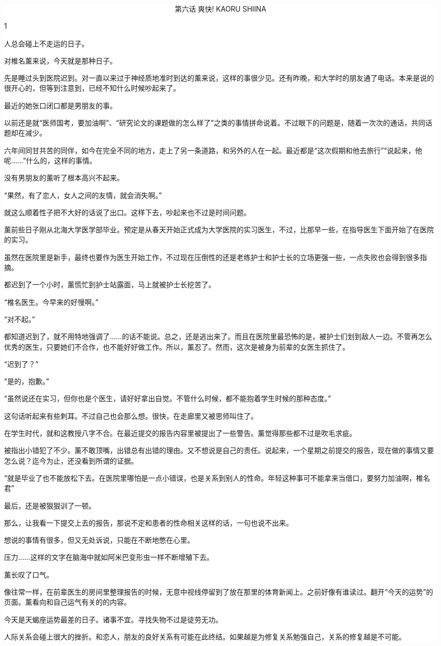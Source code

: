 <p align="center">第六话 爽快! KAORU SHIINA</p>

1

人总会碰上不走运的日子。

对椎名薰来说，今天就是那种日子。

先是睡过头到医院迟到。对一直以来过于神经质地准时到达的薰来说，这样的事很少见。还有昨晚，和大学时的朋友通了电话。本来是说的很开心的，但等到注意到，已经不知什么时候吵起来了。

最近的她张口闭口都是男朋友的事。

以前还是就“医师国考，要加油啊”、“研究论文的课题做的怎么样了”之类的事情拼命说着。不过眼下的问题是，随着一次次的通话，共同话题却在减少。

六年间同甘共苦的同伴，如今在完全不同的地方，走上了另一条道路，和另外的人在一起。最近都是“这次假期和他去旅行”“说起来，他呢……”什么的，这样的事情。

没有男朋友的薰听了根本高兴不起来。

“果然，有了恋人，女人之间的友情，就会消失啊。”

就这么顺着性子把不大好的话说了出口。这样下去，吵起来也不过是时间问题。

薰前些日子刚从北海大学医学部毕业。预定是从春天开始正式成为大学医院的实习医生，不过，比那早一些，在指导医生下面开始了在医院的实习。

虽然在医院里是新手，最终也要作为医生开始工作，不过现在压倒性的还是老练护士和护士长的立场更强一些，一点失败也会得到很多指摘。

都迟到了一个小时，薰慌忙到护士站露面，马上就被护士长挖苦了。

“椎名医生。今早来的好慢啊。”

“对不起。”

都知道迟到了，就不用特地强调了……的话不能说。总之，还是逃出来了。而且在医院里最恐怖的是，被护士们划到敌人一边。不管再怎么优秀的医生，只要她们不合作，也不能好好做工作。所以，薰忍了。然而，这次是被身为前辈的女医生抓住了。

“迟到了？”

“是的，抱歉。”

“虽然说还在实习，但你也是个医生，请好好拿出自觉。不管什么时候，都不能抱着学生时候的那种态度。”

这句话听起来有些刺耳。不过自己也会那么想。很快，在走廊里又被思师叫住了。

在学生时代，就和这教授八字不合。在最近提交的报告内容里被提出了一些警告。薰觉得那些都不过是吹毛求疵。

被指出小错犯了不少。薰不敢顶嘴，出错总有出错的理由。又不想说是自己的责任。说起来，一个星期之前提交的报告，现在做的事情又要怎么说？迄今为止，还没看到所谓的证据。

“就是毕业了也不能放松下去。在医院里哪怕是一点小错误，也是关系到别人的性命。年轻这种事可不能拿来当借口，要努力加油啊，椎名君”

最后，还是被狠狠训了一顿。

那么，让我看一下提交上去的报告，那说不定和患者的性命相关这样的话，一句也说不出来。

想说的事情有很多，但又无处诉说，只能在不断地憋在心里。

压力……这样的文字在脑海中就如阿米巴变形虫一样不断增殖下去。

薰长叹了口气。

像往常一样，在前辈医生的房间里整理报告的时候，无意中视线停留到了放在那里的体育新闻上。之前好像有谁读过。翻开“今天的运势”的页面。薰看向和自己运气有关的的内容。

今天是天蝎座运势最差的日子。诸事不宜。寻找失物不过是徒劳无功。

人际关系会碰上很大的挫折。和恋人，朋友的良好关系有可能在此终结。如果越是为修复关系勉强自己，关系的修复越是不可能。
